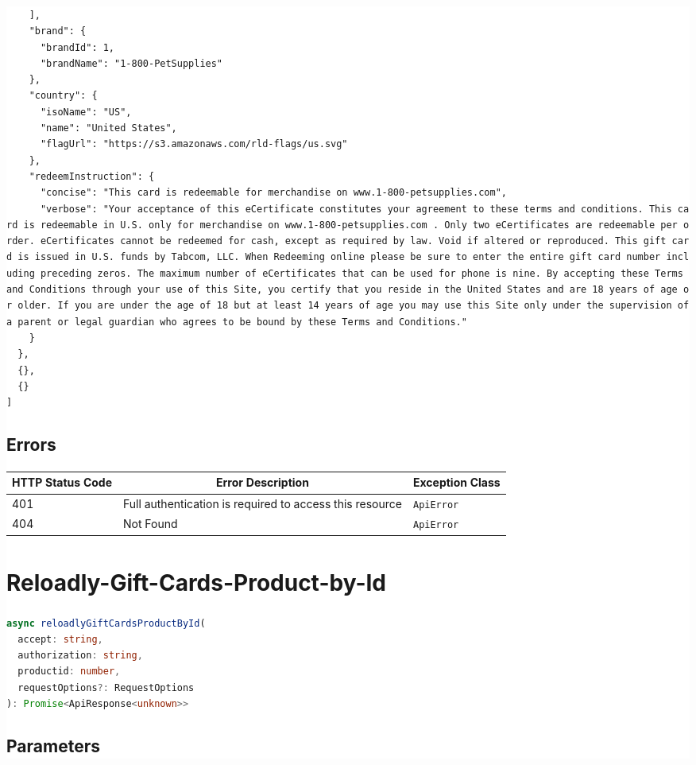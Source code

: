 ```
    ],
    "brand": {
      "brandId": 1,
      "brandName": "1-800-PetSupplies"
    },
    "country": {
      "isoName": "US",
      "name": "United States",
      "flagUrl": "https://s3.amazonaws.com/rld-flags/us.svg"
    },
    "redeemInstruction": {
      "concise": "This card is redeemable for merchandise on www.1-800-petsupplies.com",
      "verbose": "Your acceptance of this eCertificate constitutes your agreement to these terms and conditions. This card is redeemable in U.S. only for merchandise on www.1-800-petsupplies.com . Only two eCertificates are redeemable per order. eCertificates cannot be redeemed for cash, except as required by law. Void if altered or reproduced. This gift card is issued in U.S. funds by Tabcom, LLC. When Redeeming online please be sure to enter the entire gift card number including preceding zeros. The maximum number of eCertificates that can be used for phone is nine. By accepting these Terms and Conditions through your use of this Site, you certify that you reside in the United States and are 18 years of age or older. If you are under the age of 18 but at least 14 years of age you may use this Site only under the supervision of a parent or legal guardian who agrees to be bound by these Terms and Conditions."
    }
  },
  {},
  {}
]
```

## Errors

| HTTP Status Code | Error Description | Exception Class |
|  --- | --- | --- |
| 401 | Full authentication is required to access this resource | `ApiError` |
| 404 | Not Found | `ApiError` |


# Reloadly-Gift-Cards-Product-by-Id

```ts
async reloadlyGiftCardsProductById(
  accept: string,
  authorization: string,
  productid: number,
  requestOptions?: RequestOptions
): Promise<ApiResponse<unknown>>
```

## Parameters
